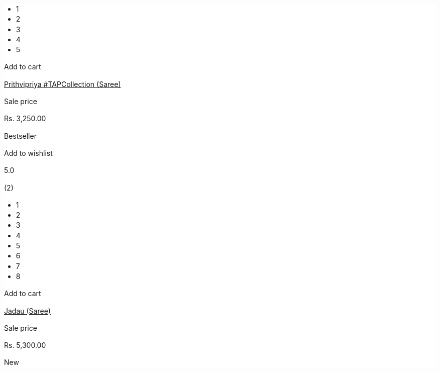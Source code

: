 [](/products/prithvipriya)

[](/products/prithvipriya)

- 1
- 2
- 3
- 4
- 5

Add to cart

[Prithvipriya #TAPCollection (Saree)](/products/prithvipriya)

Sale price

Rs. 3,250.00

Bestseller

Add to wishlist

5.0

(2)

[](/products/jadau-saree)

[](/products/jadau-saree)

[](/products/jadau-saree)

[](/products/jadau-saree)

[](/products/jadau-saree)

[](/products/jadau-saree)

[](/products/jadau-saree)

[](/products/jadau-saree)

[](/products/jadau-saree)

- 1
- 2
- 3
- 4
- 5
- 6
- 7
- 8

Add to cart

[Jadau (Saree)](/products/jadau-saree)

Sale price

Rs. 5,300.00

New
